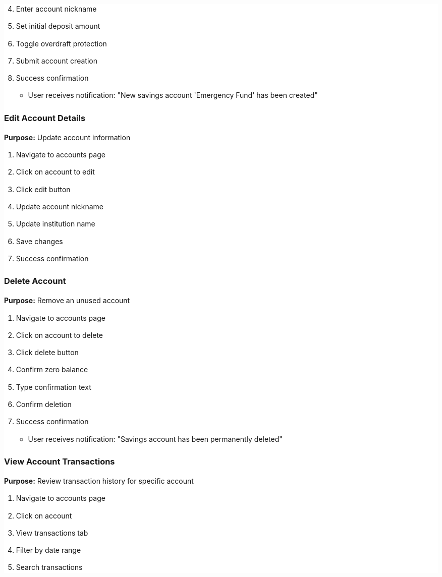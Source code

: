4. Enter account nickname

5. Set initial deposit amount

6. Toggle overdraft protection

7. Submit account creation

8. Success confirmation
   - User receives notification: "New savings account 'Emergency Fund' has been created"

### Edit Account Details

**Purpose:** Update account information

1. Navigate to accounts page

2. Click on account to edit
   
3. Click edit button

4. Update account nickname

5. Update institution name

6. Save changes

7. Success confirmation

### Delete Account

**Purpose:** Remove an unused account

1. Navigate to accounts page

2. Click on account to delete

3. Click delete button

4. Confirm zero balance

5. Type confirmation text

6. Confirm deletion

7. Success confirmation
   - User receives notification: "Savings account has been permanently deleted"

### View Account Transactions

**Purpose:** Review transaction history for specific account

1. Navigate to accounts page

2. Click on account

3. View transactions tab

4. Filter by date range

5. Search transactions
